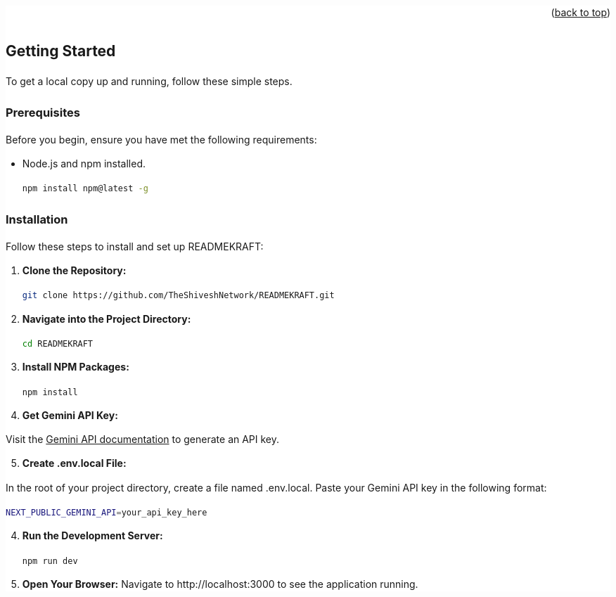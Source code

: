 
<p align="right">(<a href="#readme-top">back to top</a>)</p>


## Getting Started

To get a local copy up and running, follow these simple steps.

### Prerequisites

Before you begin, ensure you have met the following requirements:

* Node.js and npm installed.
  ```sh
  npm install npm@latest -g
  ```

### Installation

Follow these steps to install and set up READMEKRAFT:

1. **Clone the Repository:**
   ```sh
   git clone https://github.com/TheShiveshNetwork/READMEKRAFT.git
   ```

2. **Navigate into the Project Directory:**
    ```sh
    cd READMEKRAFT
    ```

3. **Install NPM Packages:**
    ```sh
    npm install
    ```

4. **Get Gemini API Key:**

  Visit the <a href="https://ai.google.dev/gemini-api/docs/api-key">Gemini API documentation</a> 
  to generate an API key.


5. **Create .env.local File:**

  In the root of your project directory, create a file named .env.local.
  Paste your Gemini API key in the following format:
  ```sh
  NEXT_PUBLIC_GEMINI_API=your_api_key_here
  ```

4. **Run the Development Server:**
    ```sh
    npm run dev
    ```


5. **Open Your Browser:**
    Navigate to http://localhost:3000 to see the application running.
